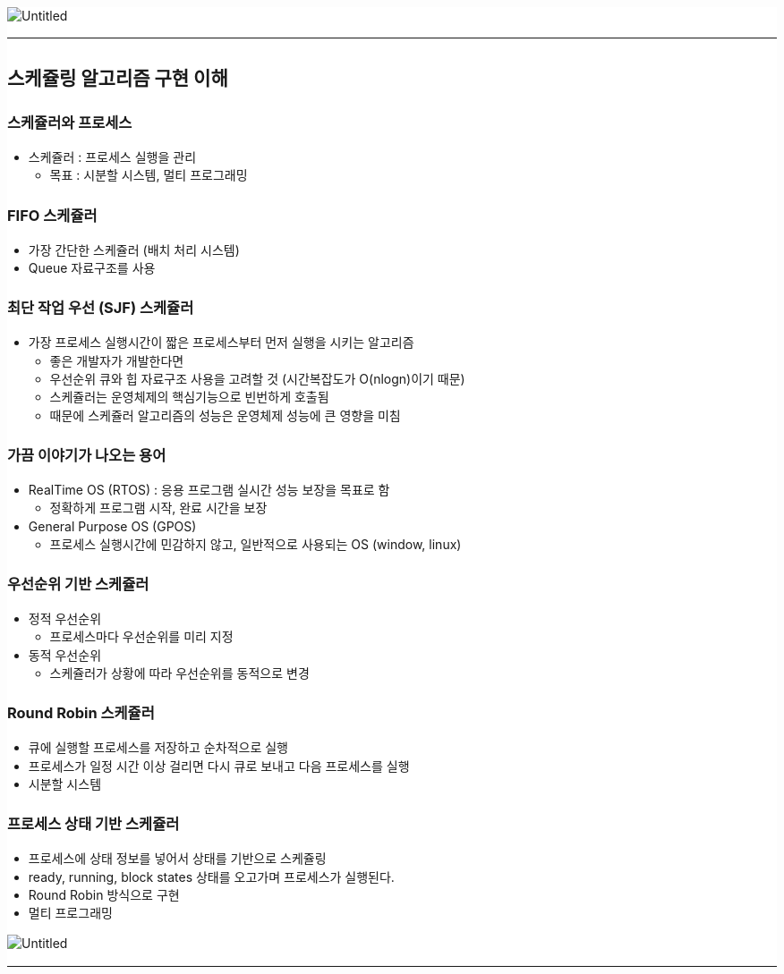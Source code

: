 ![Untitled](https://s3-us-west-2.amazonaws.com/secure.notion-static.com/634b077a-f40b-4193-8214-50cc41b85798/Untitled.png)

---

## 스케쥴링 알고리즘 구현 이해

### 스케쥴러와 프로세스

- 스케쥴러 : 프로세스 실행을 관리
    - 목표 : 시분할 시스템, 멀티 프로그래밍

### FIFO 스케쥴러

- 가장 간단한 스케쥴러 (배치 처리 시스템)
- Queue 자료구조를 사용

### 최단 작업 우선 (SJF) 스케쥴러

- 가장 프로세스 실행시간이 짧은 프로세스부터 먼저 실행을 시키는 알고리즘
    - 좋은 개발자가 개발한다면
    - 우선순위 큐와 힙 자료구조 사용을 고려할 것 (시간복잡도가 O(nlogn)이기 때문)
    - 스케쥴러는 운영체제의 핵심기능으로 빈번하게 호출됨
    - 때문에 스케쥴러 알고리즘의 성능은 운영체제 성능에 큰 영향을 미침

### 가끔 이야기가 나오는 용어

- RealTime OS (RTOS) : 응용 프로그램 실시간 성능 보장을 목표로 함
    - 정확하게 프로그램 시작, 완료 시간을 보장
- General Purpose OS (GPOS)
    - 프로세스 실행시간에 민감하지 않고, 일반적으로 사용되는 OS (window, linux)

### 우선순위 기반 스케쥴러

- 정적 우선순위
    - 프로세스마다 우선순위를 미리 지정
- 동적 우선순위
    - 스케쥴러가 상황에 따라 우선순위를 동적으로 변경

### Round Robin 스케쥴러

- 큐에 실행할 프로세스를 저장하고 순차적으로 실행
- 프로세스가 일정 시간 이상 걸리면 다시 큐로 보내고 다음 프로세스를 실행
- 시분할 시스템

### 프로세스 상태 기반 스케쥴러

- 프로세스에 상태 정보를 넣어서 상태를 기반으로 스케쥴링
- ready, running, block states 상태를 오고가며 프로세스가 실행된다.
- Round Robin 방식으로 구현
- 멀티 프로그래밍

![Untitled](https://s3-us-west-2.amazonaws.com/secure.notion-static.com/7769e0b7-6cda-4b69-8952-f64b0ba3a316/Untitled.png)

---